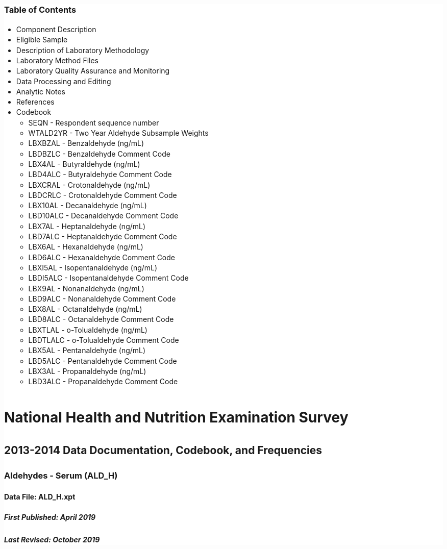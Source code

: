 ### Table of Contents

  * Component Description
  * Eligible Sample
  * Description of Laboratory Methodology
  * Laboratory Method Files
  * Laboratory Quality Assurance and Monitoring
  * Data Processing and Editing
  * Analytic Notes
  * References
  * Codebook
    * SEQN - Respondent sequence number
    * WTALD2YR - Two Year Aldehyde Subsample Weights 
    * LBXBZAL - Benzaldehyde (ng/mL)
    * LBDBZLC - Benzaldehyde Comment Code
    * LBX4AL - Butyraldehyde (ng/mL)
    * LBD4ALC - Butyraldehyde Comment Code
    * LBXCRAL - Crotonaldehyde (ng/mL)
    * LBDCRLC - Crotonaldehyde Comment Code
    * LBX10AL - Decanaldehyde (ng/mL)
    * LBD10ALC - Decanaldehyde Comment Code
    * LBX7AL - Heptanaldehyde (ng/mL)
    * LBD7ALC - Heptanaldehyde Comment Code
    * LBX6AL - Hexanaldehyde (ng/mL)
    * LBD6ALC - Hexanaldehyde Comment Code
    * LBXI5AL - Isopentanaldehyde (ng/mL)
    * LBDI5ALC - Isopentanaldehyde Comment Code
    * LBX9AL - Nonanaldehyde (ng/mL)
    * LBD9ALC - Nonanaldehyde Comment Code
    * LBX8AL - Octanaldehyde (ng/mL)
    * LBD8ALC - Octanaldehyde Comment Code
    * LBXTLAL - o-Tolualdehyde (ng/mL)
    * LBDTLALC - o-Tolualdehyde Comment Code
    * LBX5AL - Pentanaldehyde (ng/mL)
    * LBD5ALC - Pentanaldehyde Comment Code
    * LBX3AL - Propanaldehyde (ng/mL)
    * LBD3ALC - Propanaldehyde Comment Code

# National Health and Nutrition Examination Survey

## 2013-2014 Data Documentation, Codebook, and Frequencies

### Aldehydes - Serum (ALD_H)

####  Data File: ALD_H.xpt

##### First Published: April 2019

##### Last Revised: October 2019
